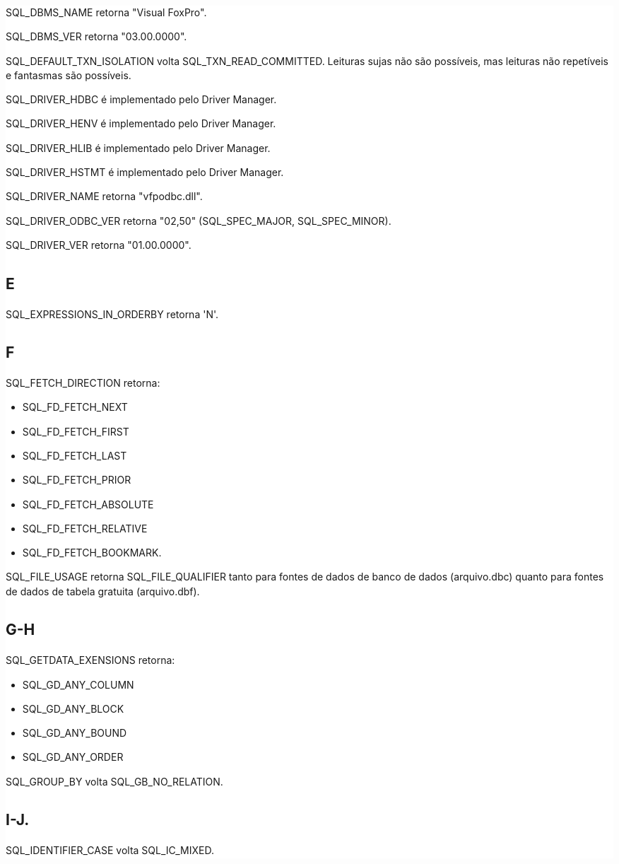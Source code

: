  SQL_DBMS_NAME retorna "Visual FoxPro".  
  
 SQL_DBMS_VER retorna "03.00.0000".  
  
 SQL_DEFAULT_TXN_ISOLATION volta SQL_TXN_READ_COMMITTED. Leituras sujas não são possíveis, mas leituras não repetíveis e fantasmas são possíveis.  
  
 SQL_DRIVER_HDBC é implementado pelo Driver Manager.  
  
 SQL_DRIVER_HENV é implementado pelo Driver Manager.  
  
 SQL_DRIVER_HLIB é implementado pelo Driver Manager.  
  
 SQL_DRIVER_HSTMT é implementado pelo Driver Manager.  
  
 SQL_DRIVER_NAME retorna "vfpodbc.dll".  
  
 SQL_DRIVER_ODBC_VER retorna "02,50" (SQL_SPEC_MAJOR, SQL_SPEC_MINOR).  
  
 SQL_DRIVER_VER retorna "01.00.0000".  
  
## <a name="e"></a>E  
 SQL_EXPRESSIONS_IN_ORDERBY retorna 'N'.  
  
## <a name="f"></a>F  
 SQL_FETCH_DIRECTION retorna:  
  
-   SQL_FD_FETCH_NEXT  
  
-   SQL_FD_FETCH_FIRST  
  
-   SQL_FD_FETCH_LAST  
  
-   SQL_FD_FETCH_PRIOR  
  
-   SQL_FD_FETCH_ABSOLUTE  
  
-   SQL_FD_FETCH_RELATIVE  
  
-   SQL_FD_FETCH_BOOKMARK.  
  
 SQL_FILE_USAGE retorna SQL_FILE_QUALIFIER tanto para fontes de dados de banco de dados (arquivo.dbc) quanto para fontes de dados de tabela gratuita (arquivo.dbf).  
  
## <a name="g-h"></a>G-H  
 SQL_GETDATA_EXENSIONS retorna:  
  
-   SQL_GD_ANY_COLUMN  
  
-   SQL_GD_ANY_BLOCK  
  
-   SQL_GD_ANY_BOUND  
  
-   SQL_GD_ANY_ORDER  
  
 SQL_GROUP_BY volta SQL_GB_NO_RELATION.  
  
## <a name="i-j"></a>I-J.  
 SQL_IDENTIFIER_CASE volta SQL_IC_MIXED.  
  